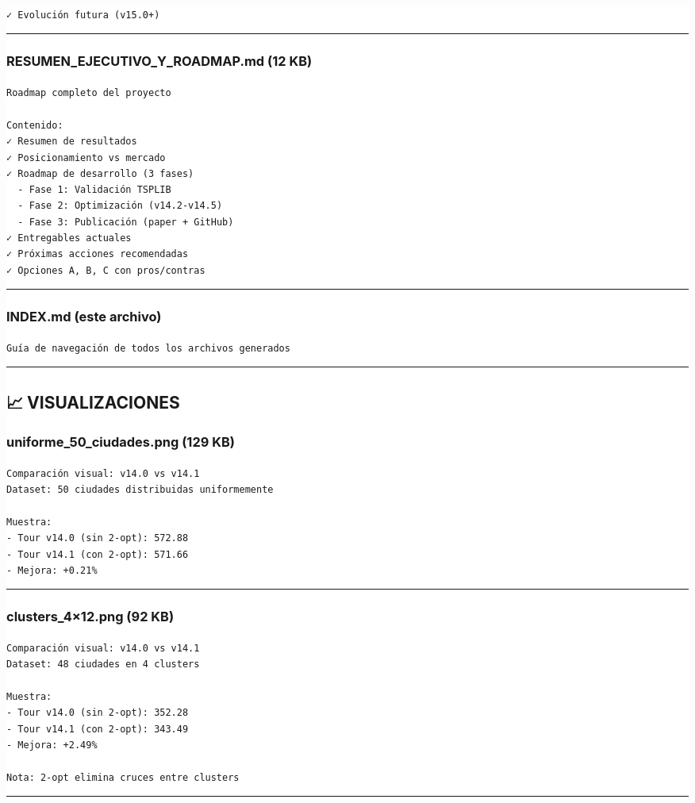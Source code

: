 ```
✓ Evolución futura (v15.0+)
```

---

### **RESUMEN_EJECUTIVO_Y_ROADMAP.md** (12 KB)
```
Roadmap completo del proyecto

Contenido:
✓ Resumen de resultados
✓ Posicionamiento vs mercado
✓ Roadmap de desarrollo (3 fases)
  - Fase 1: Validación TSPLIB
  - Fase 2: Optimización (v14.2-v14.5)
  - Fase 3: Publicación (paper + GitHub)
✓ Entregables actuales
✓ Próximas acciones recomendadas
✓ Opciones A, B, C con pros/contras
```

---

### **INDEX.md** (este archivo)
```
Guía de navegación de todos los archivos generados
```

---

## 📈 VISUALIZACIONES

### **uniforme_50_ciudades.png** (129 KB)
```
Comparación visual: v14.0 vs v14.1
Dataset: 50 ciudades distribuidas uniformemente

Muestra:
- Tour v14.0 (sin 2-opt): 572.88
- Tour v14.1 (con 2-opt): 571.66
- Mejora: +0.21%
```

---

### **clusters_4×12.png** (92 KB)
```
Comparación visual: v14.0 vs v14.1
Dataset: 48 ciudades en 4 clusters

Muestra:
- Tour v14.0 (sin 2-opt): 352.28
- Tour v14.1 (con 2-opt): 343.49
- Mejora: +2.49%

Nota: 2-opt elimina cruces entre clusters
```

---